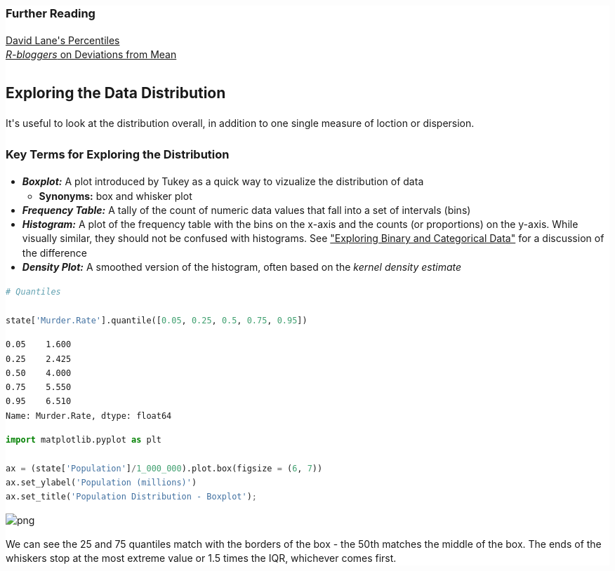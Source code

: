 ### Further Reading

[David Lane's Percentiles](http://onlinestatbook.com/2/introduction/percentiles.html)  
[_R-bloggers_ on Deviations from Mean](http://www.r-bloggers.com/absolute-deviation-around-the-median/)

## Exploring the Data Distribution

It's useful to look at the distribution overall, in addition to one single measure of loction or dispersion.

### Key Terms for Exploring the Distribution

- **_Boxplot:_** A plot introduced by Tukey as a quick way to vizualize the distribution of data
    - **Synonyms:** box and whisker plot
- **_Frequency Table:_** A tally of the count of numeric data values that fall into a set of intervals (bins)
- **_Histogram:_** A plot of the frequency table with the bins on the x-axis and the counts (or proportions) on the y-axis.  While visually similar, they should not be confused with histograms.  See ["Exploring Binary and Categorical Data"](https://learning.oreilly.com/library/view/practical-statistics-for/9781492072935/ch01.html#ExploringBinaryCategoricalData) for a discussion of the difference
- **_Density Plot:_** A smoothed version of the histogram, often based on the _kernel density estimate_


```python
# Quantiles

state['Murder.Rate'].quantile([0.05, 0.25, 0.5, 0.75, 0.95])
```




    0.05    1.600
    0.25    2.425
    0.50    4.000
    0.75    5.550
    0.95    6.510
    Name: Murder.Rate, dtype: float64




```python
import matplotlib.pyplot as plt

ax = (state['Population']/1_000_000).plot.box(figsize = (6, 7))
ax.set_ylabel('Population (millions)')
ax.set_title('Population Distribution - Boxplot');
```


![png](output_10_0.png)


We can see the 25 and 75 quantiles match with the borders of the box - the 50th matches the middle of the box.  The ends of the whiskers stop at the most extreme value or 1.5 times the IQR, whichever comes first.
